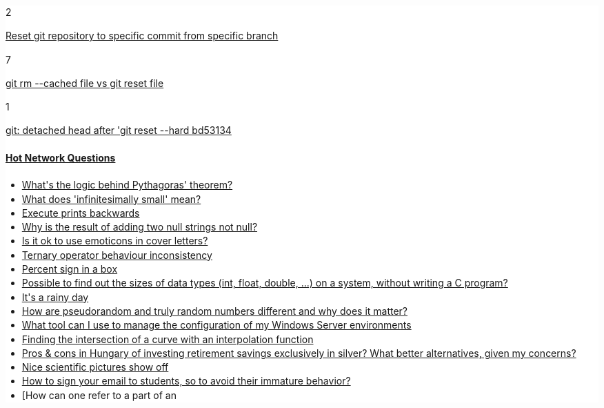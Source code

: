 2

[Reset git repository to specific commit from specific
branch](/questions/11255952/reset-git-repository-to-specific-commit-from-specific-branch)

[](/q/12661306 "Vote score (upvotes - downvotes)")

7

[git rm --cached file vs git reset
file](/questions/12661306/git-rm-cached-file-vs-git-reset-file)

[](/q/19923958 "Vote score (upvotes - downvotes)")

1

[git: detached head after 'git reset --hard
bd53134](/questions/19923958/git-detached-head-after-git-reset-hard-bd53134)

#### [Hot Network Questions](//stackexchange.com/questions?tab=hot)

-   [What's the logic behind Pythagoras'
    theorem?](http://math.stackexchange.com/questions/675522/whats-the-logic-behind-pythagoras-theorem)
-   [What does 'infinitesimally small'
    mean?](http://english.stackexchange.com/questions/152033/what-does-infinitesimally-small-mean)
-   [Execute prints
    backwards](http://codegolf.stackexchange.com/questions/20654/execute-prints-backwards)
-   [Why is the result of adding two null strings not
    null?](http://stackoverflow.com/questions/21778406/why-is-the-result-of-adding-two-null-strings-not-null)
-   [Is it ok to use emoticons in cover
    letters?](http://workplace.stackexchange.com/questions/19290/is-it-ok-to-use-emoticons-in-cover-letters)
-   [Ternary operator behaviour
    inconsistency](http://stackoverflow.com/questions/21781096/ternary-operator-behaviour-inconsistency)
-   [Percent sign in a
    box](http://tex.stackexchange.com/questions/160427/percent-sign-in-a-box)
-   [Possible to find out the sizes of data types (int, float, double,
    ...) on a system, without writing a C
    program?](http://unix.stackexchange.com/questions/115222/possible-to-find-out-the-sizes-of-data-types-int-float-double-on-a-syst)
-   [It's a rainy
    day](http://codegolf.stackexchange.com/questions/20823/its-a-rainy-day)
-   [How are pseudorandom and truly random numbers different and why
    does it
    matter?](http://superuser.com/questions/712551/how-are-pseudorandom-and-truly-random-numbers-different-and-why-does-it-matter)
-   [What tool can I use to manage the configuration of my Windows
    Server
    environments](http://serverfault.com/questions/575656/what-tool-can-i-use-to-manage-the-configuration-of-my-windows-server-environment)
-   [Finding the intersection of a curve with an interpolation
    function](http://mathematica.stackexchange.com/questions/42304/finding-the-intersection-of-a-curve-with-an-interpolation-function)
-   [Pros & cons in Hungary of investing retirement savings exclusively
    in silver? What better alternatives, given my
    concerns?](http://money.stackexchange.com/questions/28240/pros-cons-in-hungary-of-investing-retirement-savings-exclusively-in-silver-wh)
-   [Nice scientific pictures show
    off](http://tex.stackexchange.com/questions/158668/nice-scientific-pictures-show-off)
-   [How to sign your email to students, so to avoid their immature
    behavior?](http://academia.stackexchange.com/questions/16898/how-to-sign-your-email-to-students-so-to-avoid-their-immature-behavior)
-   [How can one refer to a part of an